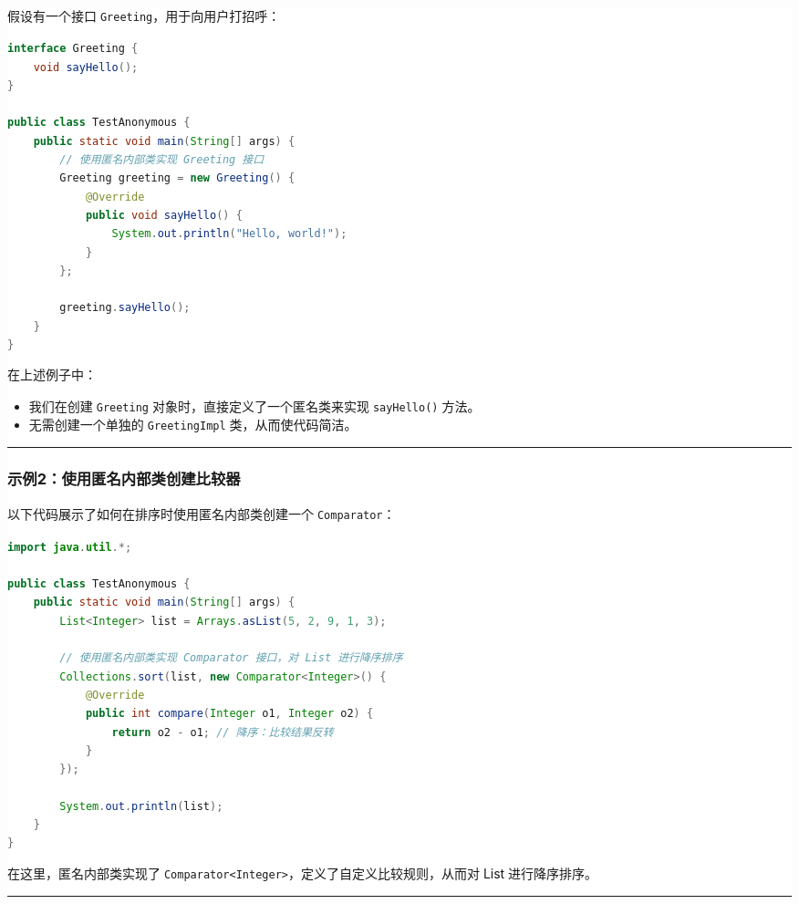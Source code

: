 假设有一个接口 `Greeting`，用于向用户打招呼：

```java
interface Greeting {
    void sayHello();
}

public class TestAnonymous {
    public static void main(String[] args) {
        // 使用匿名内部类实现 Greeting 接口
        Greeting greeting = new Greeting() {
            @Override
            public void sayHello() {
                System.out.println("Hello, world!");
            }
        };

        greeting.sayHello();
    }
}
```

在上述例子中：
- 我们在创建 `Greeting` 对象时，直接定义了一个匿名类来实现 `sayHello()` 方法。
- 无需创建一个单独的 `GreetingImpl` 类，从而使代码简洁。

---

### 示例2：使用匿名内部类创建比较器

以下代码展示了如何在排序时使用匿名内部类创建一个 `Comparator`：

```java
import java.util.*;

public class TestAnonymous {
    public static void main(String[] args) {
        List<Integer> list = Arrays.asList(5, 2, 9, 1, 3);

        // 使用匿名内部类实现 Comparator 接口，对 List 进行降序排序
        Collections.sort(list, new Comparator<Integer>() {
            @Override
            public int compare(Integer o1, Integer o2) {
                return o2 - o1; // 降序：比较结果反转
            }
        });

        System.out.println(list);
    }
}
```

在这里，匿名内部类实现了 `Comparator<Integer>`，定义了自定义比较规则，从而对 List 进行降序排序。

---
